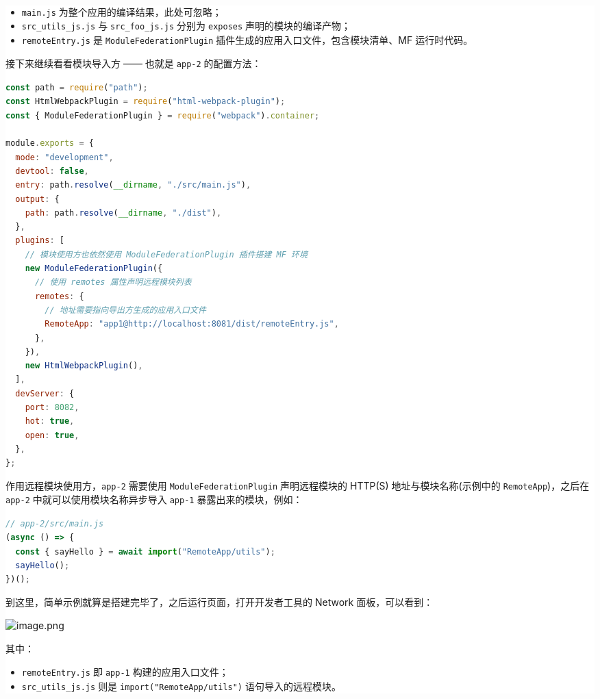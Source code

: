 - `main.js` 为整个应用的编译结果，此处可忽略；
- `src_utils_js.js` 与 `src_foo_js.js` 分别为 `exposes` 声明的模块的编译产物；
- `remoteEntry.js` 是 `ModuleFederationPlugin` 插件生成的应用入口文件，包含模块清单、MF 运行时代码。

接下来继续看看模块导入方 —— 也就是 `app-2` 的配置方法：
```js
const path = require("path");
const HtmlWebpackPlugin = require("html-webpack-plugin");
const { ModuleFederationPlugin } = require("webpack").container;

module.exports = {
  mode: "development",
  devtool: false,
  entry: path.resolve(__dirname, "./src/main.js"),
  output: {
    path: path.resolve(__dirname, "./dist"),
  },
  plugins: [
    // 模块使用方也依然使用 ModuleFederationPlugin 插件搭建 MF 环境
    new ModuleFederationPlugin({
      // 使用 remotes 属性声明远程模块列表
      remotes: {
        // 地址需要指向导出方生成的应用入口文件
        RemoteApp: "app1@http://localhost:8081/dist/remoteEntry.js",
      },
    }),
    new HtmlWebpackPlugin(),
  ],
  devServer: {
    port: 8082,
    hot: true,
    open: true,
  },
};
```

作用远程模块使用方，`app-2` 需要使用 `ModuleFederationPlugin` 声明远程模块的 HTTP(S) 地址与模块名称(示例中的 `RemoteApp`)，之后在 `app-2` 中就可以使用模块名称异步导入 `app-1` 暴露出来的模块，例如：
```js
// app-2/src/main.js
(async () => {
  const { sayHello } = await import("RemoteApp/utils");
  sayHello();
})();
```

到这里，简单示例就算是搭建完毕了，之后运行页面，打开开发者工具的 Network 面板，可以看到：

![image.png](https://p3-juejin.byteimg.com/tos-cn-i-k3u1fbpfcp/a52bfa6daf0e4c0fb181a6bdfb6698e2~tplv-k3u1fbpfcp-jj-mark:3024:0:0:0:q75.awebp)

其中：

- `remoteEntry.js` 即 `app-1` 构建的应用入口文件；
- `src_utils_js.js` 则是 `import("RemoteApp/utils")` 语句导入的远程模块。
